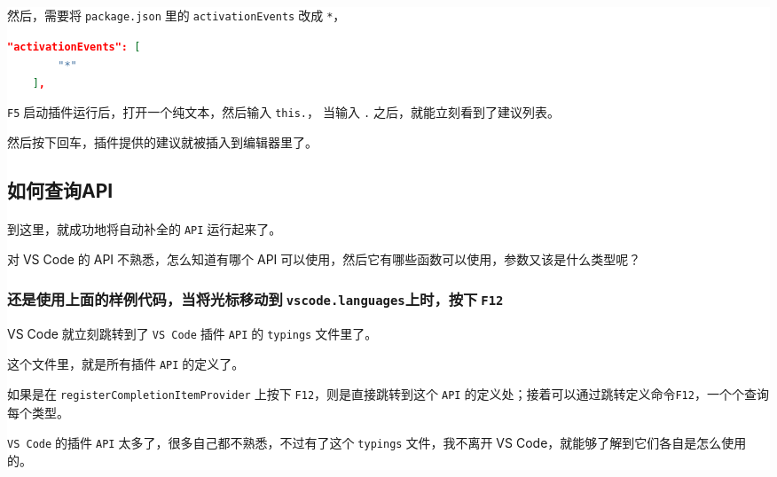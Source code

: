然后，需要将 `package.json` 里的 `activationEvents` 改成 `*`，

```json
"activationEvents": [
        "*"
    ],
```

`F5` 启动插件运行后，打开一个纯文本，然后输入 `this.`， 当输入 `.` 之后，就能立刻看到了建议列表。

然后按下回车，插件提供的建议就被插入到编辑器里了。

## 如何查询API

到这里，就成功地将自动补全的 `API` 运行起来了。

对 VS Code 的 API 不熟悉，怎么知道有哪个 API 可以使用，然后它有哪些函数可以使用，参数又该是什么类型呢？

### 还是使用上面的样例代码，当将光标移动到 `vscode.languages`上时，按下 `F12`

VS Code 就立刻跳转到了 `VS Code` 插件 `API` 的 `typings` 文件里了。

这个文件里，就是所有插件 `API` 的定义了。

如果是在 `registerCompletionItemProvider` 上按下 `F12`，则是直接跳转到这个 `API` 的定义处；接着可以通过跳转定义命令`F12`，一个个查询每个类型。

`VS Code` 的插件 `API` 太多了，很多自己都不熟悉，不过有了这个 `typings` 文件，我不离开 VS Code，就能够了解到它们各自是怎么使用的。

